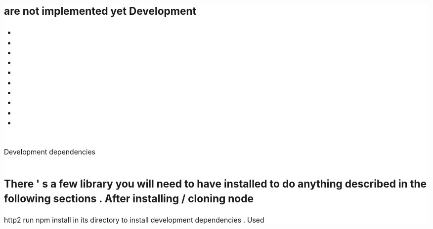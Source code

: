 are
not
implemented
yet
Development
-
-
-
-
-
-
-
-
-
-
-
#
#
#
Development
dependencies
#
#
#
There
'
s
a
few
library
you
will
need
to
have
installed
to
do
anything
described
in
the
following
sections
.
After
installing
/
cloning
node
-
http2
run
npm
install
in
its
directory
to
install
development
dependencies
.
Used